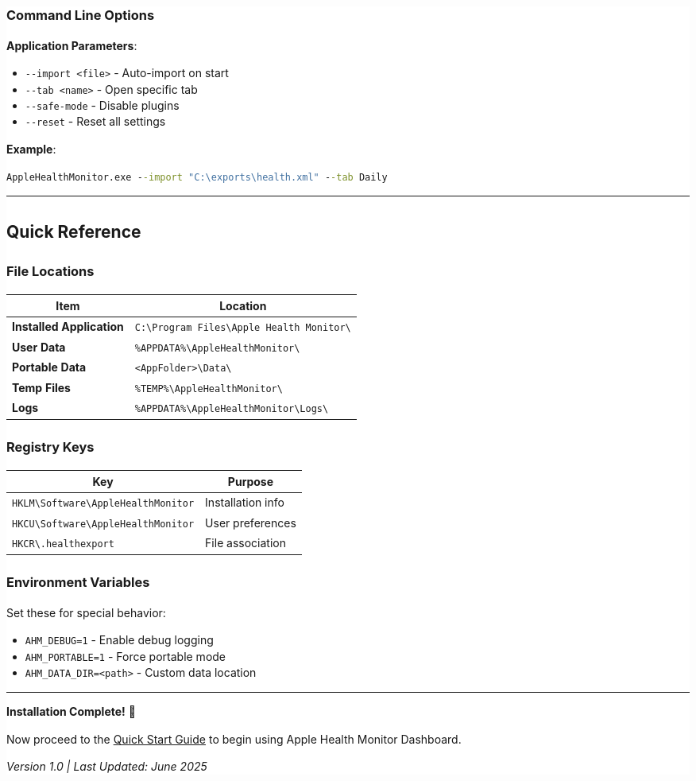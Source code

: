 ### Command Line Options

**Application Parameters**:
- `--import <file>` - Auto-import on start
- `--tab <name>` - Open specific tab
- `--safe-mode` - Disable plugins
- `--reset` - Reset all settings

**Example**:
```cmd
AppleHealthMonitor.exe --import "C:\exports\health.xml" --tab Daily
```

---

## Quick Reference

### File Locations

| Item | Location |
|------|----------|
| **Installed Application** | `C:\Program Files\Apple Health Monitor\` |
| **User Data** | `%APPDATA%\AppleHealthMonitor\` |
| **Portable Data** | `<AppFolder>\Data\` |
| **Temp Files** | `%TEMP%\AppleHealthMonitor\` |
| **Logs** | `%APPDATA%\AppleHealthMonitor\Logs\` |

### Registry Keys

| Key | Purpose |
|-----|---------|
| `HKLM\Software\AppleHealthMonitor` | Installation info |
| `HKCU\Software\AppleHealthMonitor` | User preferences |
| `HKCR\.healthexport` | File association |

### Environment Variables

Set these for special behavior:
- `AHM_DEBUG=1` - Enable debug logging
- `AHM_PORTABLE=1` - Force portable mode
- `AHM_DATA_DIR=<path>` - Custom data location

---

**Installation Complete!** 🎉

Now proceed to the [Quick Start Guide](QUICK_START_GUIDE.md) to begin using Apple Health Monitor Dashboard.

*Version 1.0 | Last Updated: June 2025*